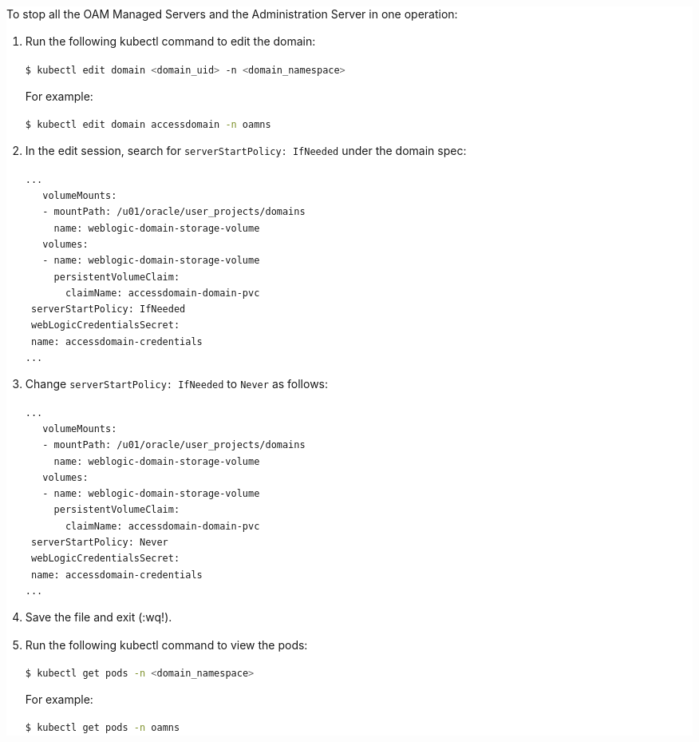 To stop all the OAM Managed Servers and the Administration Server in one operation:

1. Run the following kubectl command to edit the domain:

   ```bash
   $ kubectl edit domain <domain_uid> -n <domain_namespace>
   ```

   For example:

   ```bash
   $ kubectl edit domain accessdomain -n oamns
   ```
   
1. In the edit session, search for `serverStartPolicy: IfNeeded` under the domain spec:

   ```
   ...
      volumeMounts:
      - mountPath: /u01/oracle/user_projects/domains
        name: weblogic-domain-storage-volume
      volumes:
      - name: weblogic-domain-storage-volume
        persistentVolumeClaim:
          claimName: accessdomain-domain-pvc
    serverStartPolicy: IfNeeded
    webLogicCredentialsSecret:
    name: accessdomain-credentials
   ...
   ```
   
1. Change `serverStartPolicy: IfNeeded` to `Never` as follows: 

   ```
   ...
      volumeMounts:
      - mountPath: /u01/oracle/user_projects/domains
        name: weblogic-domain-storage-volume
      volumes:
      - name: weblogic-domain-storage-volume
        persistentVolumeClaim:
          claimName: accessdomain-domain-pvc
    serverStartPolicy: Never
    webLogicCredentialsSecret:
    name: accessdomain-credentials
   ...
   ```
   
1. Save the file and exit (:wq!).

1. Run the following kubectl command to view the pods:

   ```bash
   $ kubectl get pods -n <domain_namespace>
   ```
  
   For example:
   
   ```bash
   $ kubectl get pods -n oamns
   ```
   